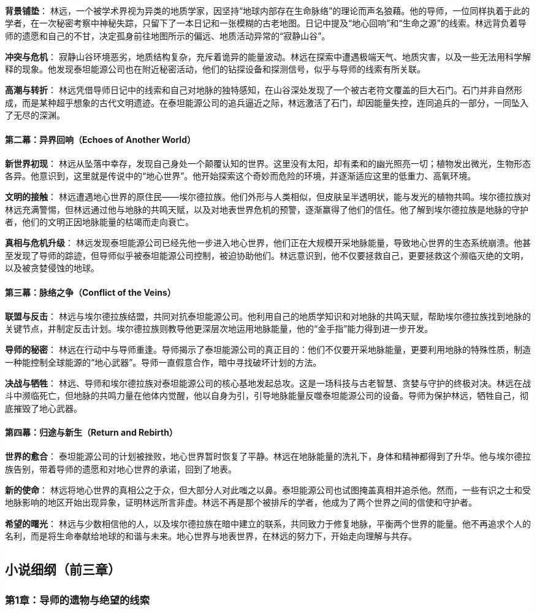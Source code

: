 **背景铺垫**：
林远，一个被学术界视为异类的地质学家，因坚持“地球内部存在生命脉络”的理论而声名狼藉。他的导师，一位同样执着于此的学者，在一次秘密考察中神秘失踪，只留下了一本日记和一张模糊的古老地图。日记中提及“地心回响”和“生命之源”的线索。林远背负着导师的遗愿和自己的不甘，决定孤身前往地图所示的偏远、地质活动异常的“寂静山谷”。

**冲突与危机**：
寂静山谷环境恶劣，地质结构复杂，充斥着诡异的能量波动。林远在探索中遭遇极端天气、地质灾害，以及一些无法用科学解释的现象。他发现泰坦能源公司也在附近秘密活动，他们的钻探设备和探测信号，似乎与导师的线索有所关联。

**高潮与转折**：
林远凭借导师日记中的线索和自己对地脉的独特感知，在山谷深处发现了一个被古老符文覆盖的巨大石门。石门并非自然形成，而是某种超乎想象的古代文明遗迹。在泰坦能源公司的追兵逼近之际，林远激活了石门，却因能量失控，连同追兵的一部分，一同坠入了无尽的深渊。

#### 第二幕：异界回响（Echoes of Another World）

**新世界初现**：
林远从坠落中幸存，发现自己身处一个颠覆认知的世界。这里没有太阳，却有柔和的幽光照亮一切；植物发出微光，生物形态各异。他意识到，这里就是传说中的“地心世界”。他开始探索这个奇妙而危险的环境，并逐渐适应这里的低重力、高氧环境。

**文明的接触**：
林远遭遇地心世界的原住民——埃尔德拉族。他们外形与人类相似，但皮肤呈半透明状，能与发光的植物共鸣。埃尔德拉族对林远充满警惕，但林远通过他与地脉的共鸣天赋，以及对地表世界危机的预警，逐渐赢得了他们的信任。他了解到埃尔德拉族是地脉的守护者，他们的文明正因地脉能量的枯竭而走向衰亡。

**真相与危机升级**：
林远发现泰坦能源公司已经先他一步进入地心世界，他们正在大规模开采地脉能量，导致地心世界的生态系统崩溃。他甚至发现了导师的踪迹，但导师似乎被泰坦能源公司控制，被迫协助他们。林远意识到，他不仅要拯救自己，更要拯救这个濒临灭绝的文明，以及被贪婪侵蚀的地球。

#### 第三幕：脉络之争（Conflict of the Veins）

**联盟与反击**：
林远与埃尔德拉族结盟，共同对抗泰坦能源公司。他利用自己的地质学知识和对地脉的共鸣天赋，帮助埃尔德拉族找到地脉的关键节点，并制定反击计划。埃尔德拉族则教导他更深层次地运用地脉能量，他的“金手指”能力得到进一步开发。

**导师的秘密**：
林远在行动中与导师重逢。导师揭示了泰坦能源公司的真正目的：他们不仅要开采地脉能量，更要利用地脉的特殊性质，制造一种能控制全球能源的“地心武器”。导师一直假意合作，暗中寻找破坏计划的方法。

**决战与牺牲**：
林远、导师和埃尔德拉族对泰坦能源公司的核心基地发起总攻。这是一场科技与古老智慧、贪婪与守护的终极对决。林远在战斗中濒临死亡，但地脉的共鸣力量在他体内觉醒，他以自身为引，引导地脉能量反噬泰坦能源公司的设备。导师为保护林远，牺牲自己，彻底摧毁了地心武器。

#### 第四幕：归途与新生（Return and Rebirth）

**世界的愈合**：
泰坦能源公司的计划被挫败，地心世界暂时恢复了平静。林远在地脉能量的洗礼下，身体和精神都得到了升华。他与埃尔德拉族告别，带着导师的遗愿和对地心世界的承诺，回到了地表。

**新的使命**：
林远将地心世界的真相公之于众，但大部分人对此嗤之以鼻。泰坦能源公司也试图掩盖真相并追杀他。然而，一些有识之士和受地脉影响的地区开始出现异象，证明林远所言非虚。林远不再是那个被排斥的学者，他成为了两个世界之间的信使和守护者。

**希望的曙光**：
林远与少数相信他的人，以及埃尔德拉族在暗中建立的联系，共同致力于修复地脉，平衡两个世界的能量。他不再追求个人的名利，而是将生命奉献给地球的和谐与未来。地心世界与地表世界，在林远的努力下，开始走向理解与共存。

## 小说细纲（前三章）

### 第1章：导师的遗物与绝望的线索
